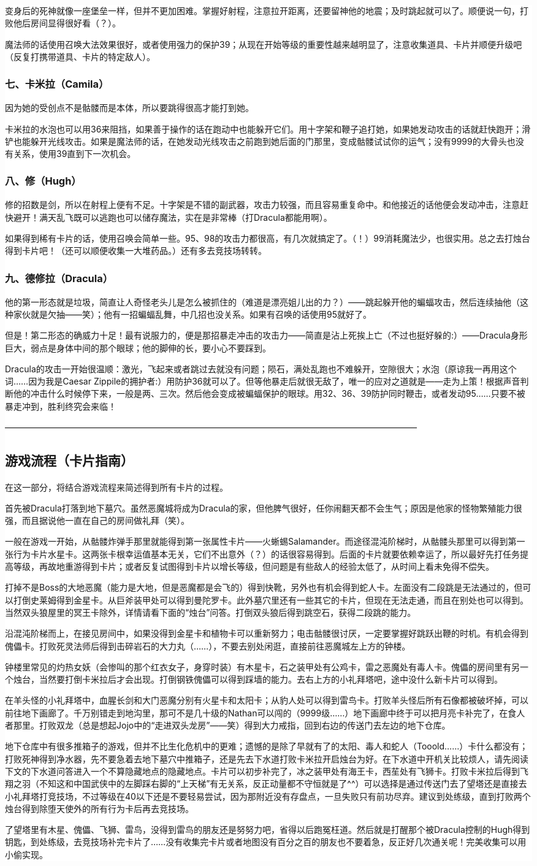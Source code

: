 变身后的死神就像一座堡垒一样，但并不更加困难。掌握好射程，注意拉开距离，还要留神他的地震；及时跳起就可以了。顺便说一句，打败他后房间显得很好看（？）。

魔法师的话使用召唤大法效果很好，或者使用强力的保护39；从现在开始等级的重要性越来越明显了，注意收集道具、卡片并顺便升级吧（反复打携带道具、卡片的特定敌人）。

### 七、卡米拉（Camila）

因为她的受创点不是骷髅而是本体，所以要跳得很高才能打到她。

卡米拉的水泡也可以用36来阻挡，如果善于操作的话在跑动中也能躲开它们。用十字架和鞭子追打她，如果她发动攻击的话就赶快跑开；滑铲也能躲开光线攻击。如果是魔法师的话，在她发动光线攻击之前跑到她后面的门那里，变成骷髅试试你的运气；没有9999的大骨头也没有关系，使用39直到下一次机会。

### 八、修（Hugh）

修的招数是剑，所以在射程上便有不足。十字架是不错的副武器，攻击力较强，而且容易重复命中。和他接近的话他便会发动冲击，注意赶快避开！满天乱飞既可以逃跑也可以储存魔法，实在是非常棒（打Dracula都能用啊）。

如果得到稀有卡片的话，使用召唤会简单一些。95、98的攻击力都很高，有几次就搞定了。（！）99消耗魔法少，也很实用。总之去打烛台得到卡片吧！（还可以顺便收集一大堆药品。）还有多去竞技场转转。

### 九、德修拉（Dracula）

他的第一形态就是垃圾，简直让人奇怪老头儿是怎么被抓住的（难道是漂亮姐儿出的力？）——跳起躲开他的蝙蝠攻击，然后连续抽他（这种家伙就是欠抽——笑）；他有一招蝙蝠乱舞，中几招也没关系。如果有召唤的话使用95就好了。

但是！第二形态的确威力十足！最有说服力的，便是那招暴走冲击的攻击力——简直是沾上死挨上亡（不过也挺好躲的:）——Dracula身形巨大，弱点是身体中间的那个眼球；他的脚伸的长，要小心不要踩到。

Dracula的攻击一开始很温顺：激光，飞起来或者跳过去就没有问题；陨石，满处乱跑也不难躲开，空隙很大；水泡（原谅我一再用这个词……因为我是Caesar Zippile的拥护者:）用防护36就可以了。但等他暴走后就很无敌了，唯一的应对之道就是——走为上策！根据声音判断他的冲击什么时候停下来，一般是两、三次。然后他会变成被蝙蝠保护的眼球。用32、36、39防护同时鞭击，或者发动95……只要不被暴走冲到，胜利终究会来临！

————————————————————————————————————————————————

## 游戏流程（卡片指南）

在这一部分，将结合游戏流程来简述得到所有卡片的过程。

首先被Dracula打落到地下墓穴。虽然恶魔城将成为Dracula的家，但他脾气很好，任你闹翻天都不会生气；原因是他家的怪物繁殖能力很强，而且据说他一直在自己的房间做礼拜（笑）。

一般在游戏一开始，从骷髅炸弹手那里就能得到第一张属性卡片——火蜥蜴Salamander。而途径混沌阶梯时，从骷髅头那里可以得到第一张行为卡片水星卡。这两张卡根幸运值基本无关，它们不出意外（？）的话很容易得到。后面的卡片就要依赖幸运了，所以最好先打任务提高等级，再故地重游得到卡片；或者反复试图得到卡片以增长等级，但问题是有些敌人的经验太低了，从时间上看未免得不偿失。

打掉不是Boss的大地恶魔（能力是大地，但是恶魔都是会飞的）得到快靴，另外也有机会得到蛇人卡。左面没有二段跳是无法通过的，但可以打倒史莱姆得到金星卡。从巨斧装甲处可以得到曼陀罗卡。此外墓穴里还有一些其它的卡片，但现在无法走通，而且在别处也可以得到。当然双头狼屋里的冥王卡除外，详情请看下面的“烛台”问答。打倒双头狼后得到跳空石，获得二段跳的能力。

沿混沌阶梯而上，在接见房间中，如果没得到金星卡和植物卡可以重新努力；电击骷髅很讨厌，一定要掌握好跳跃出鞭的时机。有机会得到傀儡卡。打败死灵法师后得到击碎岩石的大力丸（……），不要去别处闲逛，直接前往恶魔城左上方的钟楼。

钟楼里常见的灼热女妖（会惨叫的那个红衣女子，身穿时装）有木星卡，石之装甲处有公鸡卡，雷之恶魔处有毒人卡。傀儡的房间里有另一个烛台，当然要打倒卡米拉后才会出现。打倒钢铁傀儡可以得到踩墙的能力。去右上方的小礼拜塔吧，途中没什么新卡片可以得到。

在羊头怪的小礼拜塔中，血腥长剑和大门恶魔分别有火星卡和太阳卡；从豹人处可以得到雷鸟卡。打败羊头怪后所有石像都被破坏掉，可以前往地下画廊了。千万别错走到地沟里，那可不是几十级的Nathan可以闯的（9999级……）地下画廊中终于可以把月亮卡补完了，在食人者那里。打败双龙（总是想起Jojo中的“走进双头龙房”——笑）得到大力戒指，回到右边的传送门去左边的地下仓库。

地下仓库中有很多推箱子的游戏，但并不比生化危机中的更难；遗憾的是除了早就有了的太阳、毒人和蛇人（Tooold……）卡什么都没有；打败死神得到净水器，先不要急着去地下墓穴中推箱子，还是先去下水道打败卡米拉开启烛台为好。在下水道中开机关比较烦人，请先阅读下文的下水道问答进入一个不算隐藏地点的隐藏地点。卡片可以初步补完了，冰之装甲处有海王卡，西苼处有飞狮卡。打败卡米拉后得到飞翔之羽（不知这和中国武侠中的左脚踩右脚的“上天梯”有无关系，反正动量都不守恒就是了^^）可以选择是通过传送门去了望塔还是直接去小礼拜塔打竞技场，不过等级在40以下还是不要轻易尝试，因为那附近没有存盘点，一旦失败只有前功尽弃。建议到处练级，直到打败两个烛台得到除堕天使外的所有行为卡后再去竞技场。

了望塔里有木星、傀儡、飞狮、雷鸟，没得到雷鸟的朋友还是努努力吧，省得以后跑冤枉道。然后就是打醒那个被Dracula控制的Hugh得到钥匙，到处练级，去竞技场补完卡片了……没有收集完卡片或者地图没有百分之百的朋友也不要着急，反正好几次通关呢！完美收集可以用小偷实现。
